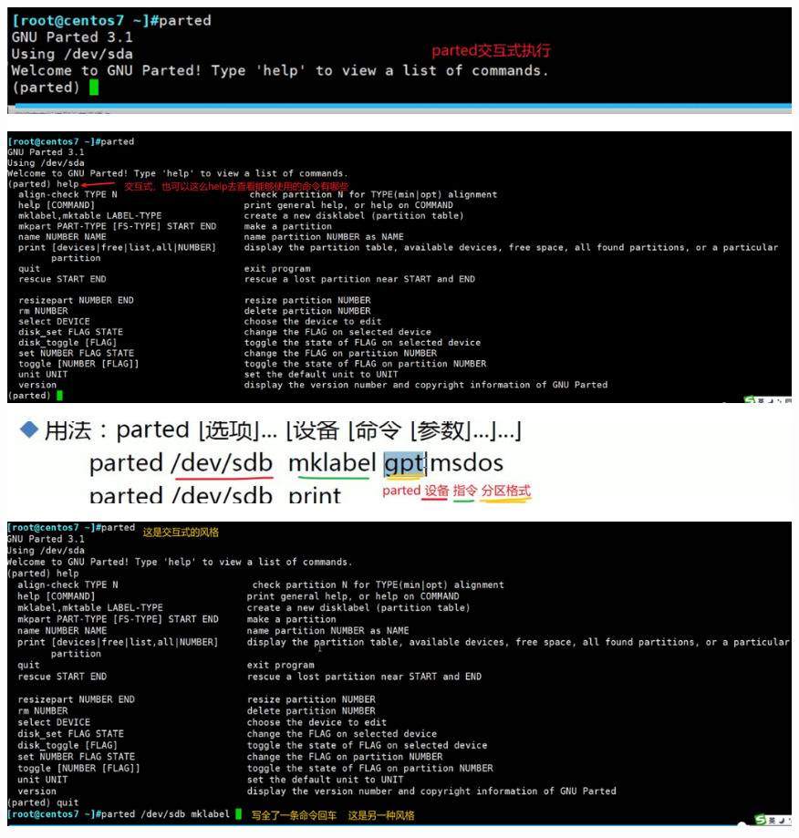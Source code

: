 ![img](2-MBR和GPT分区管理.assets/clip_image211.jpg)

![img](2-MBR和GPT分区管理.assets/clip_image212.png)

 

![img](2-MBR和GPT分区管理.assets/clip_image214.jpg)

 

![img](2-MBR和GPT分区管理.assets/clip_image216.jpg)
